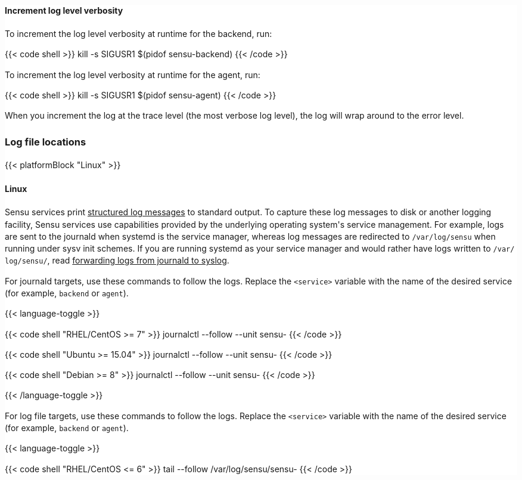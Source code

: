 #### Increment log level verbosity

To increment the log level verbosity at runtime for the backend, run:

{{< code shell >}}
kill -s SIGUSR1 $(pidof sensu-backend)
{{< /code >}}

To increment the log level verbosity at runtime for the agent, run:

{{< code shell >}}
kill -s SIGUSR1 $(pidof sensu-agent)
{{< /code >}}

When you increment the log at the trace level (the most verbose log level), the log will wrap around to the error level.

### Log file locations

{{< platformBlock "Linux" >}}

#### Linux

Sensu services print [structured log messages][7] to standard output.
To capture these log messages to disk or another logging facility, Sensu services use capabilities provided by the underlying operating system's service management.
For example, logs are sent to the journald when systemd is the service manager, whereas log messages are redirected to `/var/log/sensu` when running under sysv init schemes.
If you are running systemd as your service manager and would rather have logs written to `/var/log/sensu/`, read [forwarding logs from journald to syslog][11].

For journald targets, use these commands to follow the logs.
Replace the `<service>` variable with the name of the desired service (for example, `backend` or `agent`).

{{< language-toggle >}}

{{< code shell "RHEL/CentOS >= 7" >}}
journalctl --follow --unit sensu-<service>
{{< /code >}}

{{< code shell "Ubuntu >= 15.04" >}}
journalctl --follow --unit sensu-<service>
{{< /code >}}

{{< code shell "Debian >= 8" >}}
journalctl --follow --unit sensu-<service>
{{< /code >}}

{{< /language-toggle >}}

For log file targets, use these commands to follow the logs.
Replace the `<service>` variable with the name of the desired service (for example, `backend` or `agent`).

{{< language-toggle >}}

{{< code shell "RHEL/CentOS <= 6" >}}
tail --follow /var/log/sensu/sensu-<service>
{{< /code >}}


[1]: ../../../observability-pipeline/observe-schedule/agent#operation
[2]: ../../../platforms/#windows
[3]: ../../deploy-sensu/secure-sensu/#sensu-agent-mtls-authentication
[4]: https://etcd.io/docs/latest/op-guide/security/
[5]: ../../../observability-pipeline/observe-schedule/agent/#restart-the-service
[6]: ../../../observability-pipeline/observe-schedule/agent#events-post
[7]: https://dzone.com/articles/what-is-structured-logging
[8]: https://pkgs.org/download/lsb
[9]: ../../../observability-pipeline/observe-schedule/backend/#restart-the-service
[10]: ../../../plugins/assets#asset-example-multiple-builds
[11]: ../../monitor-sensu/log-sensu-systemd/
[12]: https://github.com/systemd/systemd/issues/2913
[13]: https://github.com/etcd-io/etcd/releases
[14]: https://etcd.io/docs/latest/tuning/#disk
[15]: https://www.ibm.com/cloud/blog/using-fio-to-tell-whether-your-storage-is-fast-enough-for-etcd
[16]: ../../deploy-sensu/datastore/#scale-event-storage
[17]: ../../deploy-sensu/datastore/#use-default-event-storage
[18]: ../../../api/metrics/
[19]: ../../deploy-sensu/hardware-requirements/#backend-recommended-configuration
[20]: ../../deploy-sensu/datastore/#round-robin-postgresql
[21]: https://www.computerhope.com/unix/sha512sum.htm
[22]: ../../../sensuctl/back-up-recover/
[23]: ../../deploy-sensu/cluster-sensu/#sensu-backend-configuration
[24]: ../../../sensuctl/back-up-recover/#restore-resources-from-backup
[25]: ../../../observability-pipeline/observe-schedule/backend/#initialization
[26]: https://etcd.io/docs/latest/op-guide/recovery/#restoring-a-cluster
[27]: https://golang.google.cn/doc/go1.15#commonname
[28]: ../../deploy-sensu/generate-certificates/
[29]: https://etcd.io/docs/latest/dev-guide/interacting_v3/